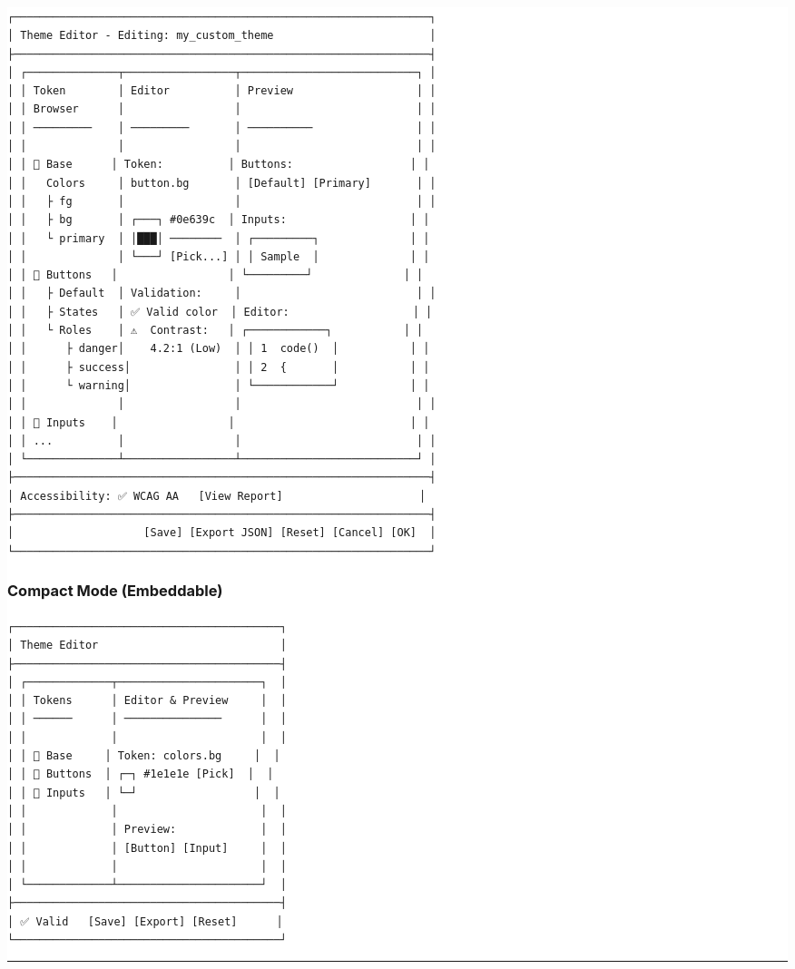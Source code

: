 ```
┌────────────────────────────────────────────────────────────────┐
│ Theme Editor - Editing: my_custom_theme                        │
├────────────────────────────────────────────────────────────────┤
│ ┌──────────────┬─────────────────┬───────────────────────────┐ │
│ │ Token        │ Editor          │ Preview                   │ │
│ │ Browser      │                 │                           │ │
│ │ ─────────    │ ─────────       │ ──────────                │ │
│ │              │                 │                           │ │
│ │ 🎨 Base      │ Token:          │ Buttons:                  │ │
│ │   Colors     │ button.bg       │ [Default] [Primary]       │ │
│ │   ├ fg       │                 │                           │ │
│ │   ├ bg       │ ┌───┐ #0e639c  │ Inputs:                   │ │
│ │   └ primary  │ │███│ ────────  │ ┌─────────┐              │ │
│ │              │ └───┘ [Pick...] │ │ Sample  │              │ │
│ │ 🔘 Buttons   │                 │ └─────────┘              │ │
│ │   ├ Default  │ Validation:     │                           │ │
│ │   ├ States   │ ✅ Valid color  │ Editor:                   │ │
│ │   └ Roles    │ ⚠️  Contrast:   │ ┌────────────┐           │ │
│ │      ├ danger│    4.2:1 (Low)  │ │ 1  code()  │           │ │
│ │      ├ success│                │ │ 2  {       │           │ │
│ │      └ warning│                │ └────────────┘           │ │
│ │              │                 │                           │ │
│ │ 📝 Inputs    │                 │                           │ │
│ │ ...          │                 │                           │ │
│ └──────────────┴─────────────────┴───────────────────────────┘ │
├────────────────────────────────────────────────────────────────┤
│ Accessibility: ✅ WCAG AA   [View Report]                     │
├────────────────────────────────────────────────────────────────┤
│                    [Save] [Export JSON] [Reset] [Cancel] [OK]  │
└────────────────────────────────────────────────────────────────┘
```

### Compact Mode (Embeddable)

```
┌─────────────────────────────────────────┐
│ Theme Editor                            │
├─────────────────────────────────────────┤
│ ┌─────────────┬──────────────────────┐  │
│ │ Tokens      │ Editor & Preview     │  │
│ │ ──────      │ ───────────────      │  │
│ │             │                      │  │
│ │ 🎨 Base     │ Token: colors.bg     │  │
│ │ 🔘 Buttons  │ ┌─┐ #1e1e1e [Pick]  │  │
│ │ 📝 Inputs   │ └─┘                  │  │
│ │             │                      │  │
│ │             │ Preview:             │  │
│ │             │ [Button] [Input]     │  │
│ │             │                      │  │
│ └─────────────┴──────────────────────┘  │
├─────────────────────────────────────────┤
│ ✅ Valid   [Save] [Export] [Reset]      │
└─────────────────────────────────────────┘
```

---